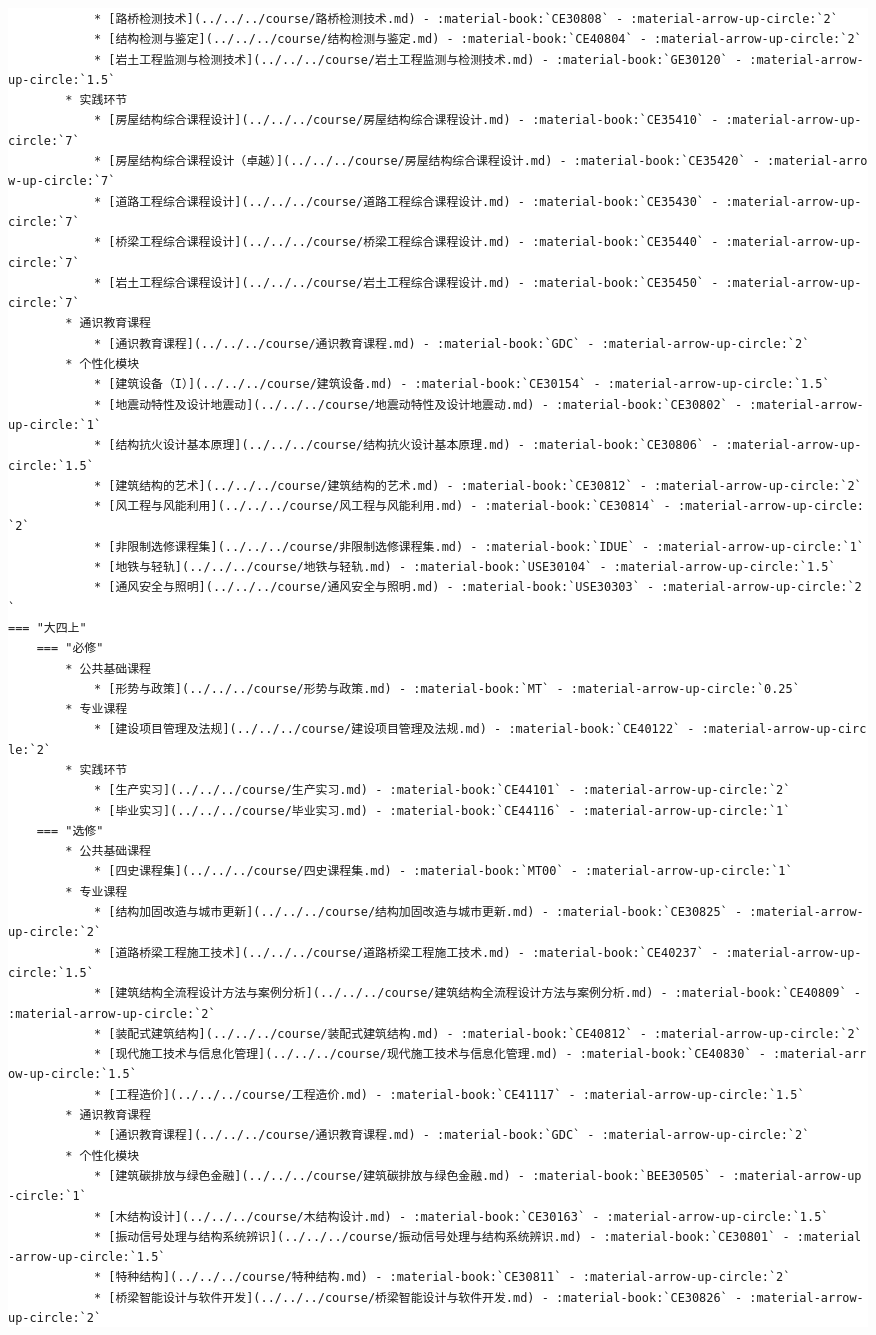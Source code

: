                 * [路桥检测技术](../../../course/路桥检测技术.md) - :material-book:`CE30808` - :material-arrow-up-circle:`2`  
                * [结构检测与鉴定](../../../course/结构检测与鉴定.md) - :material-book:`CE40804` - :material-arrow-up-circle:`2`  
                * [岩土工程监测与检测技术](../../../course/岩土工程监测与检测技术.md) - :material-book:`GE30120` - :material-arrow-up-circle:`1.5`  
            * 实践环节
                * [房屋结构综合课程设计](../../../course/房屋结构综合课程设计.md) - :material-book:`CE35410` - :material-arrow-up-circle:`7`  
                * [房屋结构综合课程设计（卓越）](../../../course/房屋结构综合课程设计.md) - :material-book:`CE35420` - :material-arrow-up-circle:`7`  
                * [道路工程综合课程设计](../../../course/道路工程综合课程设计.md) - :material-book:`CE35430` - :material-arrow-up-circle:`7`  
                * [桥梁工程综合课程设计](../../../course/桥梁工程综合课程设计.md) - :material-book:`CE35440` - :material-arrow-up-circle:`7`  
                * [岩土工程综合课程设计](../../../course/岩土工程综合课程设计.md) - :material-book:`CE35450` - :material-arrow-up-circle:`7`  
            * 通识教育课程
                * [通识教育课程](../../../course/通识教育课程.md) - :material-book:`GDC` - :material-arrow-up-circle:`2`  
            * 个性化模块
                * [建筑设备（I）](../../../course/建筑设备.md) - :material-book:`CE30154` - :material-arrow-up-circle:`1.5`  
                * [地震动特性及设计地震动](../../../course/地震动特性及设计地震动.md) - :material-book:`CE30802` - :material-arrow-up-circle:`1`  
                * [结构抗火设计基本原理](../../../course/结构抗火设计基本原理.md) - :material-book:`CE30806` - :material-arrow-up-circle:`1.5`  
                * [建筑结构的艺术](../../../course/建筑结构的艺术.md) - :material-book:`CE30812` - :material-arrow-up-circle:`2`  
                * [风工程与风能利用](../../../course/风工程与风能利用.md) - :material-book:`CE30814` - :material-arrow-up-circle:`2`  
                * [非限制选修课程集](../../../course/非限制选修课程集.md) - :material-book:`IDUE` - :material-arrow-up-circle:`1`  
                * [地铁与轻轨](../../../course/地铁与轻轨.md) - :material-book:`USE30104` - :material-arrow-up-circle:`1.5`  
                * [通风安全与照明](../../../course/通风安全与照明.md) - :material-book:`USE30303` - :material-arrow-up-circle:`2`  
    === "大四上"  
        === "必修"  
            * 公共基础课程
                * [形势与政策](../../../course/形势与政策.md) - :material-book:`MT` - :material-arrow-up-circle:`0.25`  
            * 专业课程
                * [建设项目管理及法规](../../../course/建设项目管理及法规.md) - :material-book:`CE40122` - :material-arrow-up-circle:`2`  
            * 实践环节
                * [生产实习](../../../course/生产实习.md) - :material-book:`CE44101` - :material-arrow-up-circle:`2`  
                * [毕业实习](../../../course/毕业实习.md) - :material-book:`CE44116` - :material-arrow-up-circle:`1`  
        === "选修"  
            * 公共基础课程
                * [四史课程集](../../../course/四史课程集.md) - :material-book:`MT00` - :material-arrow-up-circle:`1`  
            * 专业课程
                * [结构加固改造与城市更新](../../../course/结构加固改造与城市更新.md) - :material-book:`CE30825` - :material-arrow-up-circle:`2`  
                * [道路桥梁工程施工技术](../../../course/道路桥梁工程施工技术.md) - :material-book:`CE40237` - :material-arrow-up-circle:`1.5`  
                * [建筑结构全流程设计方法与案例分析](../../../course/建筑结构全流程设计方法与案例分析.md) - :material-book:`CE40809` - :material-arrow-up-circle:`2`  
                * [装配式建筑结构](../../../course/装配式建筑结构.md) - :material-book:`CE40812` - :material-arrow-up-circle:`2`  
                * [现代施工技术与信息化管理](../../../course/现代施工技术与信息化管理.md) - :material-book:`CE40830` - :material-arrow-up-circle:`1.5`  
                * [工程造价](../../../course/工程造价.md) - :material-book:`CE41117` - :material-arrow-up-circle:`1.5`  
            * 通识教育课程
                * [通识教育课程](../../../course/通识教育课程.md) - :material-book:`GDC` - :material-arrow-up-circle:`2`  
            * 个性化模块
                * [建筑碳排放与绿色金融](../../../course/建筑碳排放与绿色金融.md) - :material-book:`BEE30505` - :material-arrow-up-circle:`1`  
                * [木结构设计](../../../course/木结构设计.md) - :material-book:`CE30163` - :material-arrow-up-circle:`1.5`  
                * [振动信号处理与结构系统辨识](../../../course/振动信号处理与结构系统辨识.md) - :material-book:`CE30801` - :material-arrow-up-circle:`1.5`  
                * [特种结构](../../../course/特种结构.md) - :material-book:`CE30811` - :material-arrow-up-circle:`2`  
                * [桥梁智能设计与软件开发](../../../course/桥梁智能设计与软件开发.md) - :material-book:`CE30826` - :material-arrow-up-circle:`2`  